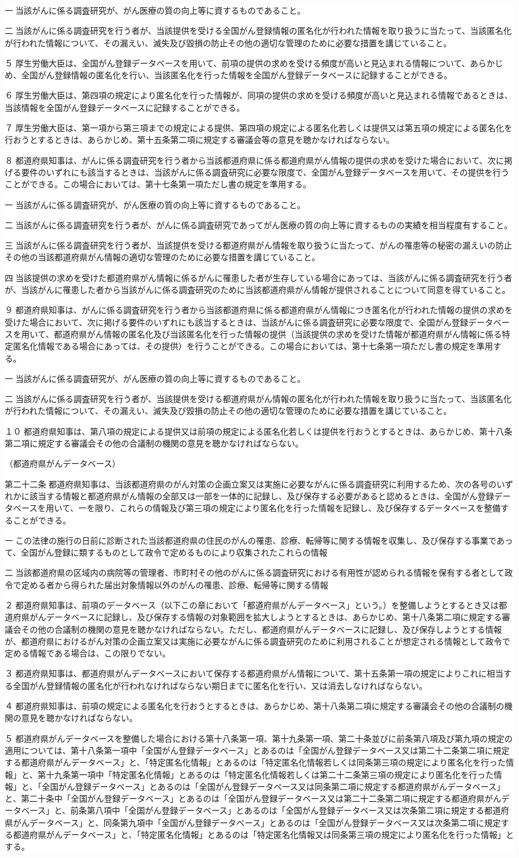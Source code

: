 一 当該がんに係る調査研究が、がん医療の質の向上等に資するものであること。

二 当該がんに係る調査研究を行う者が、当該提供を受ける全国がん登録情報の匿名化が行われた情報を取り扱うに当たって、当該匿名化が行われた情報について、その漏えい、滅失及び毀損の防止その他の適切な管理のために必要な措置を講じていること。

５ 厚生労働大臣は、全国がん登録データベースを用いて、前項の提供の求めを受ける頻度が高いと見込まれる情報について、あらかじめ、全国がん登録情報の匿名化を行い、当該匿名化を行った情報を全国がん登録データベースに記録することができる。

６ 厚生労働大臣は、第四項の規定により匿名化を行った情報が、同項の提供の求めを受ける頻度が高いと見込まれる情報であるときは、当該情報を全国がん登録データベースに記録することができる。

７ 厚生労働大臣は、第一項から第三項までの規定による提供、第四項の規定による匿名化若しくは提供又は第五項の規定による匿名化を行おうとするときは、あらかじめ、第十五条第二項に規定する審議会等の意見を聴かなければならない。

８ 都道府県知事は、がんに係る調査研究を行う者から当該都道府県に係る都道府県がん情報の提供の求めを受けた場合において、次に掲げる要件のいずれにも該当するときは、当該がんに係る調査研究に必要な限度で、全国がん登録データベースを用いて、その提供を行うことができる。この場合においては、第十七条第一項ただし書の規定を準用する。

一 当該がんに係る調査研究が、がん医療の質の向上等に資するものであること。

二 当該がんに係る調査研究を行う者が、がんに係る調査研究であってがん医療の質の向上等に資するものの実績を相当程度有すること。

三 当該がんに係る調査研究を行う者が、当該提供を受ける都道府県がん情報を取り扱うに当たって、がんの罹患等の秘密の漏えいの防止その他の当該都道府県がん情報の適切な管理のために必要な措置を講じていること。

四 当該提供の求めを受けた都道府県がん情報に係るがんに罹患した者が生存している場合にあっては、当該がんに係る調査研究を行う者が、当該がんに罹患した者から当該がんに係る調査研究のために当該都道府県がん情報が提供されることについて同意を得ていること。

９ 都道府県知事は、がんに係る調査研究を行う者から当該都道府県に係る都道府県がん情報につき匿名化が行われた情報の提供の求めを受けた場合において、次に掲げる要件のいずれにも該当するときは、当該がんに係る調査研究に必要な限度で、全国がん登録データベースを用いて、都道府県がん情報の匿名化及び当該匿名化を行った情報の提供（当該提供の求めを受けた情報が都道府県がん情報に係る特定匿名化情報である場合にあっては、その提供）を行うことができる。この場合においては、第十七条第一項ただし書の規定を準用する。

一 当該がんに係る調査研究が、がん医療の質の向上等に資するものであること。

二 当該がんに係る調査研究を行う者が、当該提供を受ける都道府県がん情報の匿名化が行われた情報を取り扱うに当たって、当該匿名化が行われた情報について、その漏えい、滅失及び毀損の防止その他の適切な管理のために必要な措置を講じていること。

１０ 都道府県知事は、第八項の規定による提供又は前項の規定による匿名化若しくは提供を行おうとするときは、あらかじめ、第十八条第二項に規定する審議会その他の合議制の機関の意見を聴かなければならない。

（都道府県がんデータベース）

第二十二条 都道府県知事は、当該都道府県のがん対策の企画立案又は実施に必要ながんに係る調査研究に利用するため、次の各号のいずれかに該当する情報と都道府県がん情報の全部又は一部を一体的に記録し、及び保存する必要があると認めるときは、全国がん登録データベースを用いて、一を限り、これらの情報及び第三項の規定により匿名化を行った情報を記録し、及び保存するデータベースを整備することができる。

一 この法律の施行の日前に診断された当該都道府県の住民のがんの罹患、診療、転帰等に関する情報を収集し、及び保存する事業であって、全国がん登録に類するものとして政令で定めるものにより収集されたこれらの情報

二 当該都道府県の区域内の病院等の管理者、市町村その他のがんに係る調査研究における有用性が認められる情報を保有する者として政令で定める者から得られた届出対象情報以外のがんの罹患、診療、転帰等に関する情報

２ 都道府県知事は、前項のデータベース（以下この章において「都道府県がんデータベース」という。）を整備しようとするとき又は都道府県がんデータベースに記録し、及び保存する情報の対象範囲を拡大しようとするときは、あらかじめ、第十八条第二項に規定する審議会その他の合議制の機関の意見を聴かなければならない。ただし、都道府県がんデータベースに記録し、及び保存しようとする情報が、都道府県におけるがん対策の企画立案又は実施に必要ながんに係る調査研究のために利用されることが想定される情報として政令で定める情報である場合は、この限りでない。

３ 都道府県知事は、都道府県がんデータベースにおいて保存する都道府県がん情報について、第十五条第一項の規定によりこれに相当する全国がん登録情報の匿名化が行われなければならない期日までに匿名化を行い、又は消去しなければならない。

４ 都道府県知事は、前項の規定による匿名化を行おうとするときは、あらかじめ、第十八条第二項に規定する審議会その他の合議制の機関の意見を聴かなければならない。

５ 都道府県がんデータベースを整備した場合における第十八条第一項、第十九条第一項、第二十条並びに前条第八項及び第九項の規定の適用については、第十八条第一項中「全国がん登録データベース」とあるのは「全国がん登録データベース又は第二十二条第二項に規定する都道府県がんデータベース」と、「特定匿名化情報」とあるのは「特定匿名化情報若しくは同条第三項の規定により匿名化を行った情報」と、第十九条第一項中「特定匿名化情報」とあるのは「特定匿名化情報若しくは第二十二条第三項の規定により匿名化を行った情報」と、「全国がん登録データベース」とあるのは「全国がん登録データベース又は同条第二項に規定する都道府県がんデータベース」と、第二十条中「全国がん登録データベース」とあるのは「全国がん登録データベース又は第二十二条第二項に規定する都道府県がんデータベース」と、前条第八項中「全国がん登録データベース」とあるのは「全国がん登録データベース又は次条第二項に規定する都道府県がんデータベース」と、同条第九項中「全国がん登録データベース」とあるのは「全国がん登録データベース又は次条第二項に規定する都道府県がんデータベース」と、「特定匿名化情報」とあるのは「特定匿名化情報又は同条第三項の規定により匿名化を行った情報」とする。
